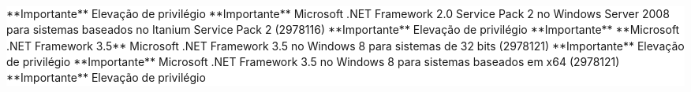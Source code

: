 </td>
<td style="border:1px solid black;">
**Importante**  
Elevação de privilégio

</td>
<td style="border:1px solid black;">
**Importante**

</td>
</tr>
<tr>
<td style="border:1px solid black;">
Microsoft .NET Framework 2.0 Service Pack 2 no Windows Server 2008 para sistemas baseados no Itanium Service Pack 2  
(2978116)

</td>
<td style="border:1px solid black;">
**Importante**  
Elevação de privilégio

</td>
<td style="border:1px solid black;">
**Importante**

</td>
</tr>
<tr>
<td style="border:1px solid black;" colspan="3">
**Microsoft .NET Framework 3.5**

</td>
</tr>
<tr>
<td style="border:1px solid black;">
Microsoft .NET Framework 3.5 no Windows 8 para sistemas de 32 bits  
(2978121)

</td>
<td style="border:1px solid black;">
**Importante**  
Elevação de privilégio

</td>
<td style="border:1px solid black;">
**Importante**

</td>
</tr>
<tr>
<td style="border:1px solid black;">
Microsoft .NET Framework 3.5 no Windows 8 para sistemas baseados em x64  
(2978121)

</td>
<td style="border:1px solid black;">
**Importante**  
Elevação de privilégio
